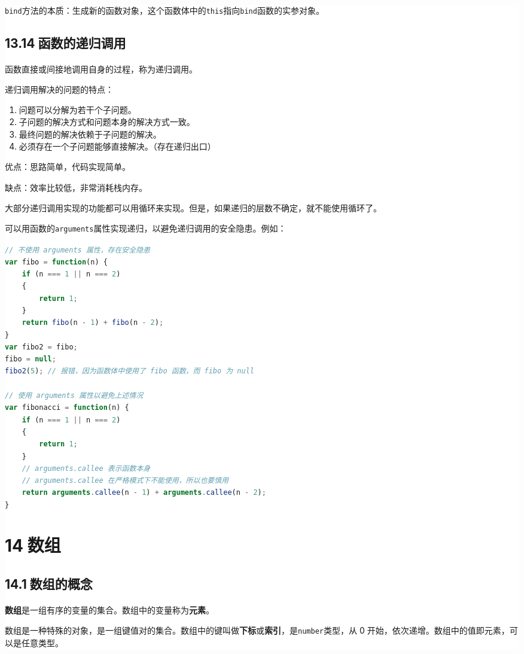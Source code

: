 `bind`方法的本质：生成新的函数对象，这个函数体中的`this`指向`bind`函数的实参对象。

## 13.14 函数的递归调用

函数直接或间接地调用自身的过程，称为递归调用。

递归调用解决的问题的特点：

1. 问题可以分解为若干个子问题。
2. 子问题的解决方式和问题本身的解决方式一致。
3. 最终问题的解决依赖于子问题的解决。
4. 必须存在一个子问题能够直接解决。（存在递归出口）

优点：思路简单，代码实现简单。

缺点：效率比较低，非常消耗栈内存。

大部分递归调用实现的功能都可以用循环来实现。但是，如果递归的层数不确定，就不能使用循环了。

可以用函数的`arguments`属性实现递归，以避免递归调用的安全隐患。例如：

```javascript
// 不使用 arguments 属性，存在安全隐患
var fibo = function(n) {
    if (n === 1 || n === 2)
    {
        return 1;
    }
    return fibo(n - 1) + fibo(n - 2);
}
var fibo2 = fibo;
fibo = null;
fibo2(5); // 报错，因为函数体中使用了 fibo 函数，而 fibo 为 null

// 使用 arguments 属性以避免上述情况
var fibonacci = function(n) {
    if (n === 1 || n === 2)
    {
        return 1;
    }
    // arguments.callee 表示函数本身
    // arguments.callee 在严格模式下不能使用，所以也要慎用
    return arguments.callee(n - 1) + arguments.callee(n - 2);
}
```

# 14 数组

## 14.1 数组的概念

**数组**是一组有序的变量的集合。数组中的变量称为**元素**。

数组是一种特殊的对象，是一组键值对的集合。数组中的键叫做**下标**或**索引**，是`number`类型，从 0 开始，依次递增。数组中的值即元素，可以是任意类型。
